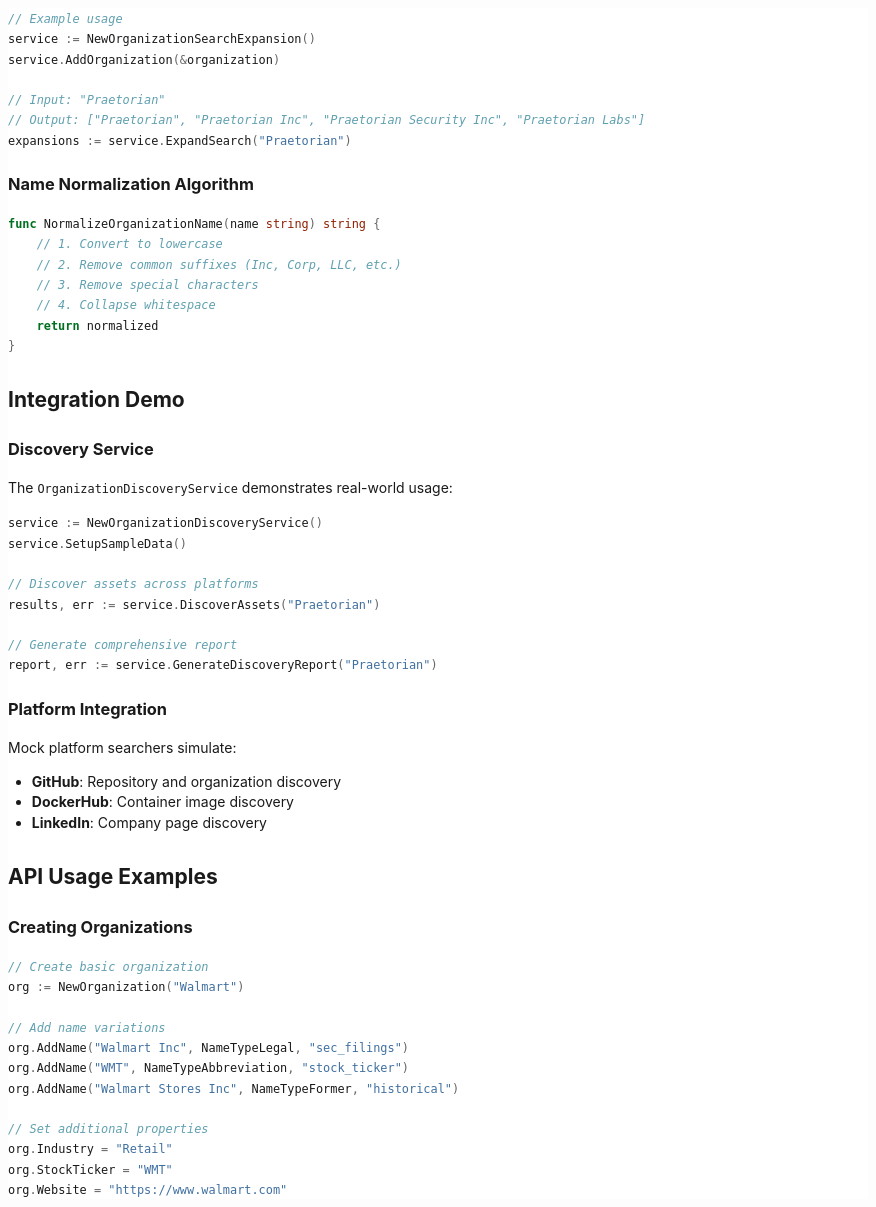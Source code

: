 ```go
// Example usage
service := NewOrganizationSearchExpansion()
service.AddOrganization(&organization)

// Input: "Praetorian"
// Output: ["Praetorian", "Praetorian Inc", "Praetorian Security Inc", "Praetorian Labs"]
expansions := service.ExpandSearch("Praetorian")
```

### Name Normalization Algorithm

```go
func NormalizeOrganizationName(name string) string {
    // 1. Convert to lowercase
    // 2. Remove common suffixes (Inc, Corp, LLC, etc.)
    // 3. Remove special characters
    // 4. Collapse whitespace
    return normalized
}
```

## Integration Demo

### Discovery Service

The `OrganizationDiscoveryService` demonstrates real-world usage:

```go
service := NewOrganizationDiscoveryService()
service.SetupSampleData()

// Discover assets across platforms
results, err := service.DiscoverAssets("Praetorian")

// Generate comprehensive report
report, err := service.GenerateDiscoveryReport("Praetorian")
```

### Platform Integration

Mock platform searchers simulate:
- **GitHub**: Repository and organization discovery
- **DockerHub**: Container image discovery
- **LinkedIn**: Company page discovery

## API Usage Examples

### Creating Organizations

```go
// Create basic organization
org := NewOrganization("Walmart")

// Add name variations
org.AddName("Walmart Inc", NameTypeLegal, "sec_filings")
org.AddName("WMT", NameTypeAbbreviation, "stock_ticker")
org.AddName("Walmart Stores Inc", NameTypeFormer, "historical")

// Set additional properties
org.Industry = "Retail"
org.StockTicker = "WMT"
org.Website = "https://www.walmart.com"
```
